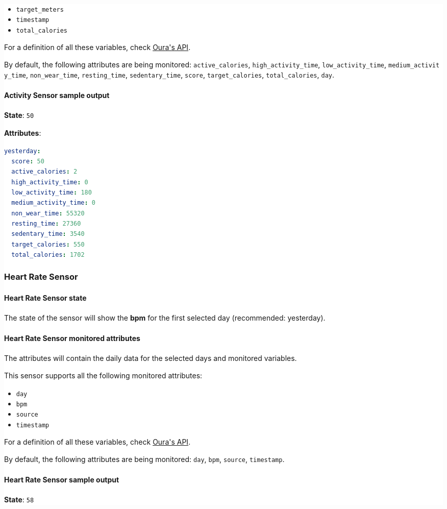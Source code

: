 - `target_meters`
- `timestamp`
- `total_calories`

For a definition of all these variables, check [Oura's API](https://cloud.ouraring.com/v2/docs#operation/daily_activity_route_daily_activity_get).

By default, the following attributes are being monitored: `active_calories`, `high_activity_time`, `low_activity_time`, `medium_activity_time`, `non_wear_time`, `resting_time`, `sedentary_time`, `score`, `target_calories`, `total_calories`, `day`.

#### Activity Sensor sample output

**State**: `50`

**Attributes**:

```yaml
yesterday:
  score: 50
  active_calories: 2
  high_activity_time: 0
  low_activity_time: 180
  medium_activity_time: 0
  non_wear_time: 55320
  resting_time: 27360
  sedentary_time: 3540
  target_calories: 550
  total_calories: 1702
```

### Heart Rate Sensor

#### Heart Rate Sensor state

The state of the sensor will show the **bpm** for the first selected day (recommended: yesterday).

#### Heart Rate Sensor monitored attributes

The attributes will contain the daily data for the selected days and monitored variables.

This sensor supports all the following monitored attributes:

- `day`
- `bpm`
- `source`
- `timestamp`

For a definition of all these variables, check [Oura's API](https://cloud.ouraring.com/v2/docs#operation/heartrate_route_heartrate_get).

By default, the following attributes are being monitored: `day`, `bpm`, `source`, `timestamp`.

#### Heart Rate Sensor sample output

**State**: `58`
